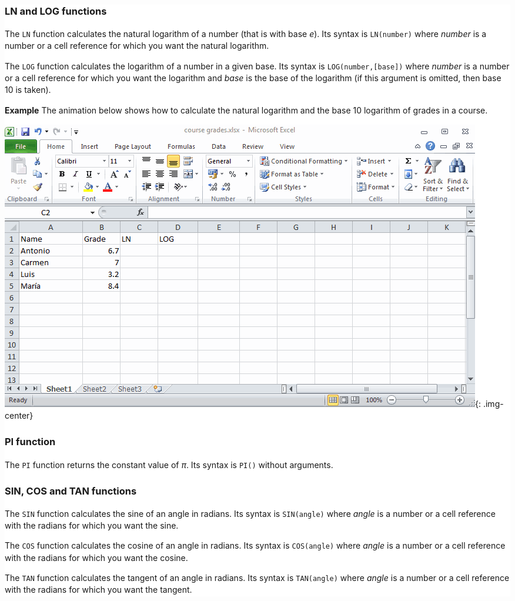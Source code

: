 

### LN and LOG functions
The `LN` function calculates the natural logarithm of a number (that is with base $e$). Its syntax is `LN(number)` where *number* is a number or a cell reference for which you want the natural logarithm. 

The `LOG` function calculates the logarithm of a number in a given base. Its syntax is `LOG(number,[base])` where *number* is a number or a cell reference for which you want the logarithm and *base* is the base of the logarithm (if this argument is omitted, then base 10 is taken). 

**Example** The animation below shows how to calculate the natural logarithm and the base 10 logarithm of grades in a course.

![Example of the ln function.](img/example_function_ln.gif "Example of the ln function"){: .img-center}



### PI function
The `PI` function returns the constant value of $\pi$. Its syntax is `PI()` without arguments. 


### SIN, COS and TAN functions
The `SIN` function calculates the sine of an angle in radians. Its syntax is `SIN(angle)` where *angle* is a number or a cell reference with the radians for which you want the sine. 

The `COS` function calculates the cosine of an angle in radians. Its syntax is `COS(angle)` where *angle* is a number or a cell reference with the radians for which you want the cosine. 

The `TAN` function calculates the tangent of an angle in radians. Its syntax is `TAN(angle)` where *angle* is a number or a cell reference with the radians for which you want the tangent. 
